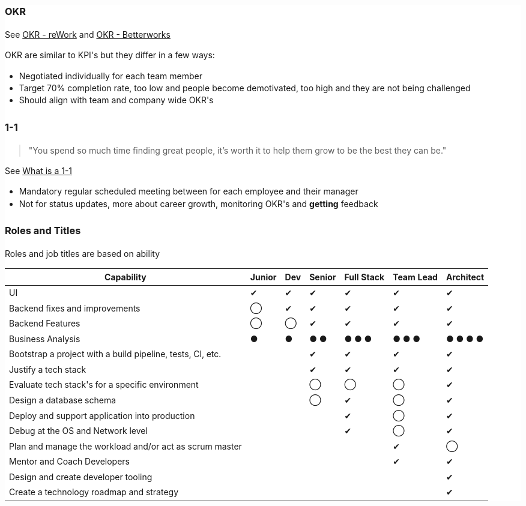 ### OKR

See [OKR - reWork](https://rework.withgoogle.com/guides/set-goals-with-okrs/steps/introduction/)  and [OKR - Betterworks](https://www.betterworks.com/okr/)  

OKR are similar to KPI's but they differ in a few ways:

* Negotiated individually for each team member
* Target 70% completion rate, too low and people become demotivated, too high and they are not being challenged
* Should align with team and company wide OKR's

### 1-1

> "You spend so much time finding great people, it’s worth it to help them grow to be the best they can be." 

See [What is a 1-1](https://wavelength.asana.com/workstyle-what-is-a-1-1/) 

* Mandatory regular scheduled meeting between for each employee and their manager
* Not for status updates, more about career growth, monitoring OKR's and **getting** feedback



### Roles and Titles

Roles and job titles are based on ability



| Capability                               | Junior | Dev  | Senior | Full Stack | Team Lead | Architect |
| ---------------------------------------- | ------ | ---- | ------ | ---------- | --------- | --------- |
| UI                                       | ✔      | ✔    | ✔      | ✔          | ✔         | ✔         |
| Backend fixes and improvements           | ◯      | ✔    | ✔      | ✔          | ✔         | ✔         |
| Backend Features                         | ◯      | ◯    | ✔      | ✔          | ✔         | ✔         |
| Business Analysis                        | ●      | ●    | ● ●    | ● ● ●      | ● ● ●     | ● ● ● ●   |
| Bootstrap a project with a build pipeline, tests, CI, etc. |        |      | ✔      | ✔          | ✔         | ✔         |
| Justify a tech stack                     |        |      | ✔      | ✔          | ✔         | ✔         |
| Evaluate tech stack's for a specific environment |        |      | ◯      | ◯          | ◯         | ✔         |
| Design a database schema                 |        |      | ◯      | ✔          | ◯         | ✔         |
| Deploy and support application into production |        |      |        | ✔          | ◯         | ✔         |
| Debug at the OS and Network level        |        |      |        | ✔          | ◯         | ✔         |
| Plan and manage the workload and/or act as scrum master |        |      |        |            | ✔         | ◯         |
| Mentor and Coach Developers              |        |      |        |            | ✔         | ✔         |
| Design and create developer tooling      |        |      |        |            |           | ✔         |
| Create a technology roadmap and strategy |        |      |        |            |           | ✔         |
